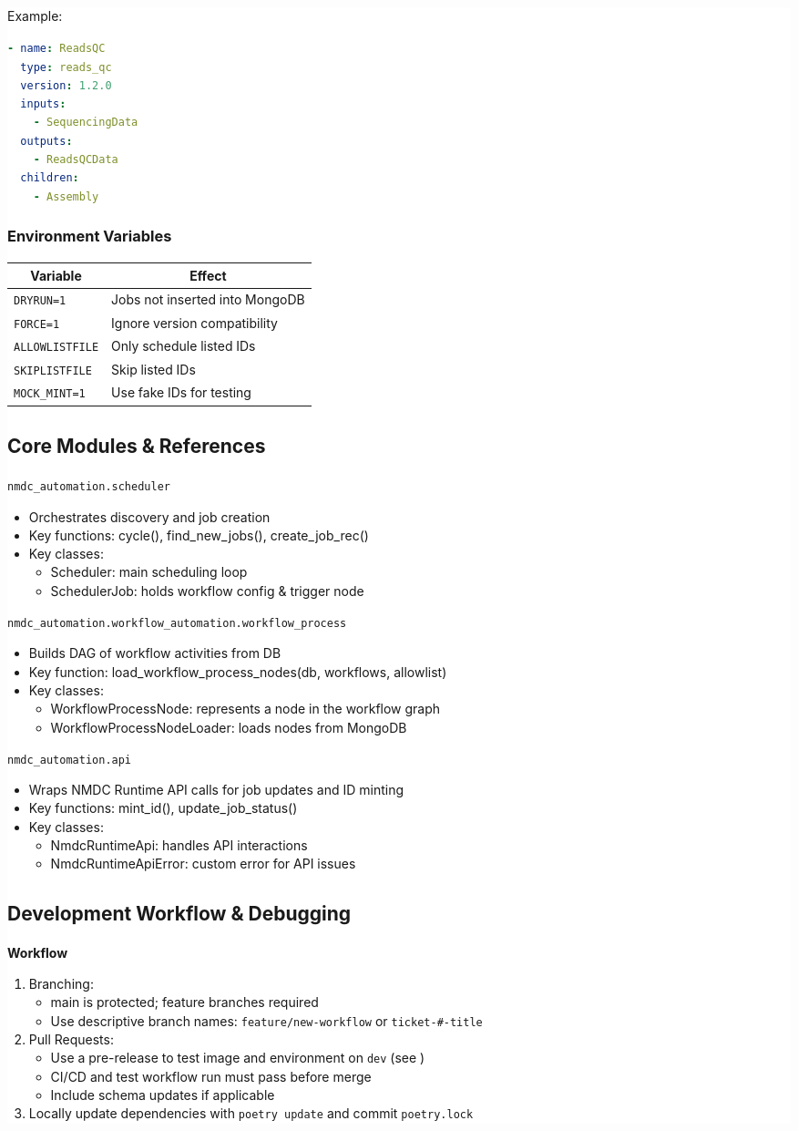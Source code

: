 Example:
```yaml
- name: ReadsQC
  type: reads_qc
  version: 1.2.0
  inputs:
    - SequencingData
  outputs:
    - ReadsQCData
  children:
    - Assembly
```

### Environment Variables

| Variable        | Effect                         |
| --------------- | ------------------------------ |
| `DRYRUN=1`      | Jobs not inserted into MongoDB |
| `FORCE=1`       | Ignore version compatibility   |
| `ALLOWLISTFILE` | Only schedule listed IDs       |
| `SKIPLISTFILE`  | Skip listed IDs                |
| `MOCK_MINT=1`   | Use fake IDs for testing       |

## Core Modules & References

`nmdc_automation.scheduler`
- Orchestrates discovery and job creation
- Key functions: cycle(), find_new_jobs(), create_job_rec()
- Key classes:
  - Scheduler: main scheduling loop
  - SchedulerJob: holds workflow config & trigger node

`nmdc_automation.workflow_automation.workflow_process`
- Builds DAG of workflow activities from DB
- Key function: load_workflow_process_nodes(db, workflows, allowlist)
- Key classes:
  - WorkflowProcessNode: represents a node in the workflow graph
  - WorkflowProcessNodeLoader: loads nodes from MongoDB

`nmdc_automation.api`
- Wraps NMDC Runtime API calls for job updates and ID minting
- Key functions: mint_id(), update_job_status()
- Key classes: 
  - NmdcRuntimeApi: handles API interactions
  - NmdcRuntimeApiError: custom error for API issues

## Development Workflow & Debugging

**Workflow**
1. Branching:
   - main is protected; feature branches required
   - Use descriptive branch names: `feature/new-workflow` or `ticket-#-title`
2. Pull Requests:
   - Use a pre-release to test image and environment on `dev` (see )
   - CI/CD and test workflow run must pass before merge
   - Include schema updates if applicable
3. Locally update dependencies with `poetry update` and commit `poetry.lock`

